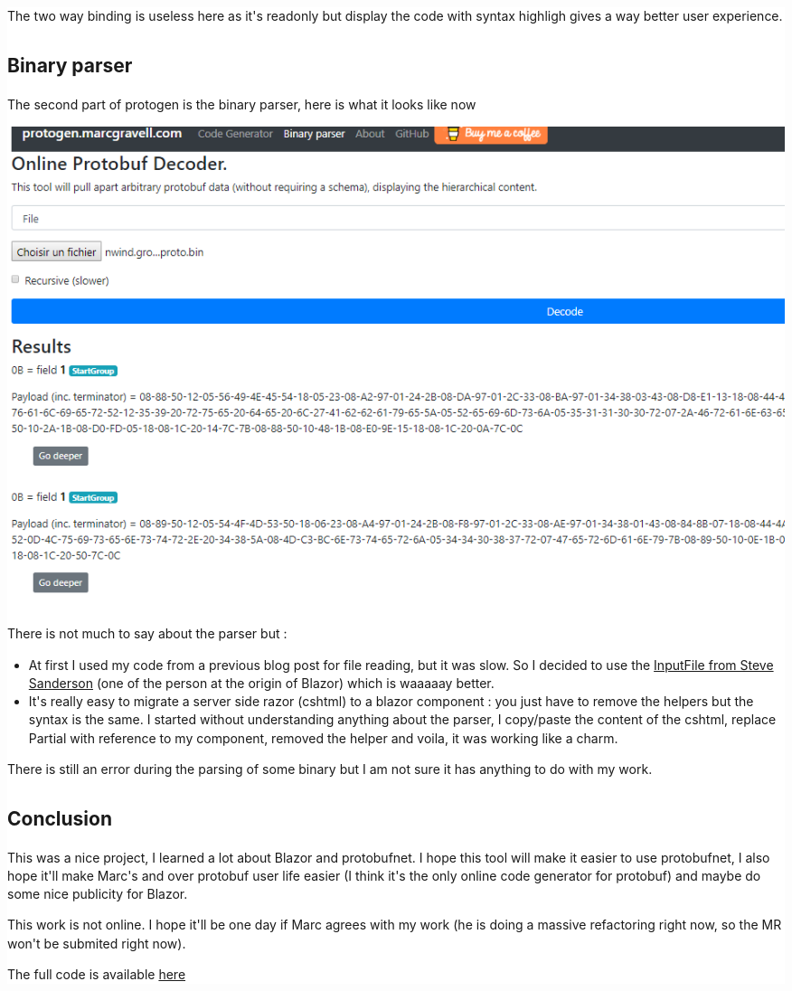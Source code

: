 The two way binding is useless here as it's readonly but display the code with syntax highligh gives a way better user experience.

## Binary parser
The second part of protogen is the binary parser, here is what it looks like now

![Protogen Parser](/assets/img/protogen_parser.png "Protogen Parser")

There is not much to say about the parser but :
- At first I used my code from a previous blog post for file reading, but it was slow. So I decided to use the [InputFile from Steve Sanderson](https://blog.stevensanderson.com/2019/09/13/blazor-inputfile/) (one of the person at the origin of Blazor) which is waaaaay better.
- It's really easy to migrate a server side razor (cshtml) to a blazor component : you just have to remove the helpers but the syntax is the same. I started without understanding anything about the parser, I copy/paste the content of the cshtml, replace Partial with reference to my component, removed the helper and voila, it was working like a charm.

There is still an error during the parsing of some binary but I am not sure it has anything to do with my work.

## Conclusion

This was a nice project, I learned a lot about Blazor and protobufnet. I hope this tool will make it easier to use protobufnet, I also hope it'll make Marc's and over protobuf user life easier (I think it's the only online code generator for protobuf) and maybe do some nice publicity for Blazor.

This work is not online. I hope it'll be one day if Marc agrees with my work (he is doing a massive refactoring right now, so the MR won't be submited right now).

The full code is available [here](https://github.com/RemiBou/protobuf-net/tree/protobufgen-blazor/src/protogen.site.blazor.client)


